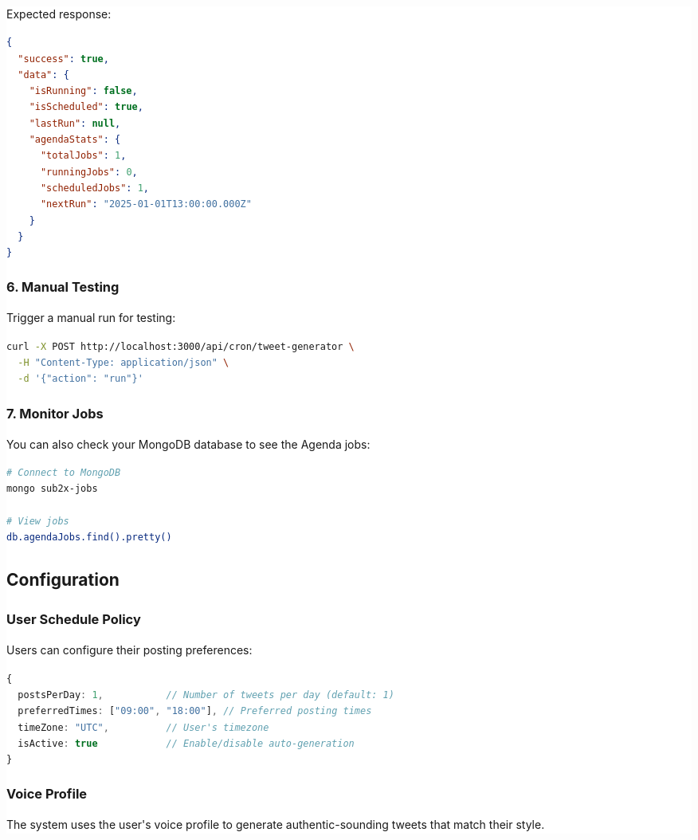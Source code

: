 Expected response:
```json
{
  "success": true,
  "data": {
    "isRunning": false,
    "isScheduled": true,
    "lastRun": null,
    "agendaStats": {
      "totalJobs": 1,
      "runningJobs": 0,
      "scheduledJobs": 1,
      "nextRun": "2025-01-01T13:00:00.000Z"
    }
  }
}
```

### 6. Manual Testing
Trigger a manual run for testing:
```bash
curl -X POST http://localhost:3000/api/cron/tweet-generator \
  -H "Content-Type: application/json" \
  -d '{"action": "run"}'
```

### 7. Monitor Jobs
You can also check your MongoDB database to see the Agenda jobs:
```bash
# Connect to MongoDB
mongo sub2x-jobs

# View jobs
db.agendaJobs.find().pretty()
```

## Configuration

### User Schedule Policy
Users can configure their posting preferences:
```typescript
{
  postsPerDay: 1,           // Number of tweets per day (default: 1)
  preferredTimes: ["09:00", "18:00"], // Preferred posting times
  timeZone: "UTC",          // User's timezone
  isActive: true            // Enable/disable auto-generation
}
```

### Voice Profile
The system uses the user's voice profile to generate authentic-sounding tweets that match their style.
